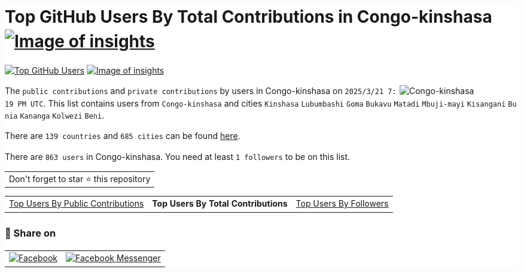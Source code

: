 # Top GitHub Users By Total Contributions in Congo-kinshasa [<img alt="Image of insights" src="https://github.com/gayanvoice/insights/blob/master/graph/373383893/small/week.png" height="24">](https://github.com/gayanvoice/insights/blob/master/readme/373383893/week.md)
[![Top GitHub Users](https://github.com/gayanvoice/top-github-users/actions/workflows/action.yml/badge.svg)](https://github.com/gayanvoice/top-github-users/actions/workflows/action.yml) [![Image of insights](https://github.com/gayanvoice/insights/blob/master/svg/373383893/badge.svg)](https://github.com/gayanvoice/insights/blob/master/readme/373383893/week.md)

<a href="https://gayanvoice.github.io/top-github-users/index.html">
	<img align="right" width="200" src="https://upload.wikimedia.org/wikipedia/commons/6/6f/Flag_of_the_Democratic_Republic_of_the_Congo.svg" alt="Congo-kinshasa">
</a>

The `public contributions` and `private contributions` by users in Congo-kinshasa on `2025/3/21 7:19 PM UTC`. This list contains users from `Congo-kinshasa` and cities `Kinshasa` `Lubumbashi` `Goma` `Bukavu` `Matadi` `Mbuji-mayi` `Kisangani` `Bunia` `Kananga` `Kolwezi` `Beni`.

There are `139 countries` and `685 cities` can be found [here](https://github.com/eltazy/top-github-users).

There are `863 users`  in Congo-kinshasa. You need at least `1 followers` to be on this list.

<table>
	<tr>
		<td>
			Don't forget to star ⭐ this repository
		</td>
	</tr>
</table>

<table>
	<tr>
		<td>
			<a href="https://github.com/eltazy/top-github-users/blob/main/markdown/public_contributions/congo-kinshasa.md">Top Users By Public Contributions</a>
		</td>
		<td>
			<strong>Top Users By Total Contributions</strong>
		</td>
		<td>
			<a href="https://github.com/eltazy/top-github-users/blob/main/markdown/followers/congo-kinshasa.md">Top Users By Followers</a>
		</td>
	</tr>
</table>

### 🚀 Share on

<table>
	<tr>
		<td>
			<a href="https://web.facebook.com/sharer.php?t=Top%20GitHub%20Users%20By%20Total%20Contributions%20in%20Congo-kinshasa&u=https://github.com/eltazy/top-github-users/blob/main/markdown/total_contributions/congo-kinshasa.md&_rdc=1&_rdr">
				<img src="https://github.com/gayanvoice/github-active-users-monitor/raw/master/public/images/icons/facebook.svg" height="48" width="48" alt="Facebook"/>
			</a>
		</td>
		<td>
			<a href="https://www.facebook.com/dialog/send?link=https://github.com/eltazy/top-github-users/blob/main/markdown/total_contributions/congo-kinshasa.md&app_id=291494419107518&redirect_uri=https://github.com/eltazy/top-github-users/blob/main/markdown/total_contributions/congo-kinshasa.md">
				<img src="https://github.com/gayanvoice/github-active-users-monitor/raw/master/public/images/icons/facebook_messenger.svg" height="48" width="48" alt="Facebook Messenger"/>